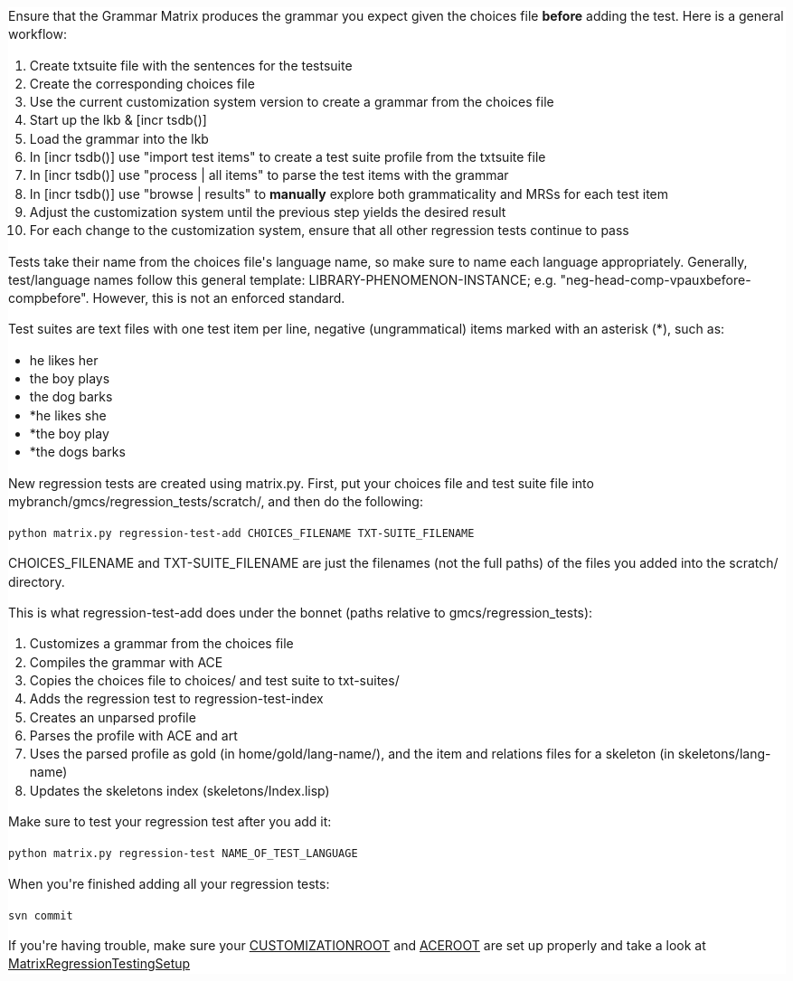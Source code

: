 Ensure that the Grammar Matrix produces the grammar you expect given the
choices file **before** adding the test. Here is a general workflow:

1. Create txtsuite file with the sentences for the testsuite
2. Create the corresponding choices file
3. Use the current customization system version to create a grammar
from the choices file
4. Start up the lkb & \[incr tsdb()\]
5. Load the grammar into the lkb
6. In \[incr tsdb()\] use "import test items" to create a test suite
profile from the txtsuite file
7. In \[incr tsdb()\] use "process \| all items" to parse the test
items with the grammar
8. In \[incr tsdb()\] use "browse \| results" to **manually** explore
both grammaticality and MRSs for each test item
9. Adjust the customization system until the previous step yields the
desired result
10. For each change to the customization system, ensure that all other
regression tests continue to pass

Tests take their name from the choices file's language name, so make
sure to name each language appropriately. Generally, test/language names
follow this general template: LIBRARY-PHENOMENON-INSTANCE; e.g.
"neg-head-comp-vpauxbefore-compbefore". However, this is not an enforced
standard.

Test suites are text files with one test item per line, negative
(ungrammatical) items marked with an asterisk (\*), such as:

- he likes her
- the boy plays
- the dog barks
- \*he likes she
- \*the boy play
- \*the dogs barks

New regression tests are created using matrix.py. First, put your
choices file and test suite file into
mybranch/gmcs/regression\_tests/scratch/, and then do the following:

    python matrix.py regression-test-add CHOICES_FILENAME TXT-SUITE_FILENAME

CHOICES\_FILENAME and TXT-SUITE\_FILENAME are just the filenames (not
the full paths) of the files you added into the scratch/ directory.

This is what regression-test-add does under the bonnet (paths relative
to gmcs/regression\_tests):

1. Customizes a grammar from the choices file
2. Compiles the grammar with ACE
3. Copies the choices file to choices/ and test suite to txt-suites/
4. Adds the regression test to regression-test-index
5. Creates an unparsed profile
6. Parses the profile with ACE and art
7. Uses the parsed profile as gold (in home/gold/lang-name/), and the
item and relations files for a skeleton (in skeletons/lang-name)
8. Updates the skeletons index (skeletons/Index.lisp)

Make sure to test your regression test after you add it:

    python matrix.py regression-test NAME_OF_TEST_LANGUAGE

When you're finished adding all your regression tests:

    svn commit

If you're having trouble, make sure your
[CUSTOMIZATIONROOT](/MatrixDevTop#customizationroot) and
[ACEROOT](/MatrixDevTop#aceroot) are set up properly and take a look at
[MatrixRegressionTestingSetup](../MatrixRegressionTestingSetup)